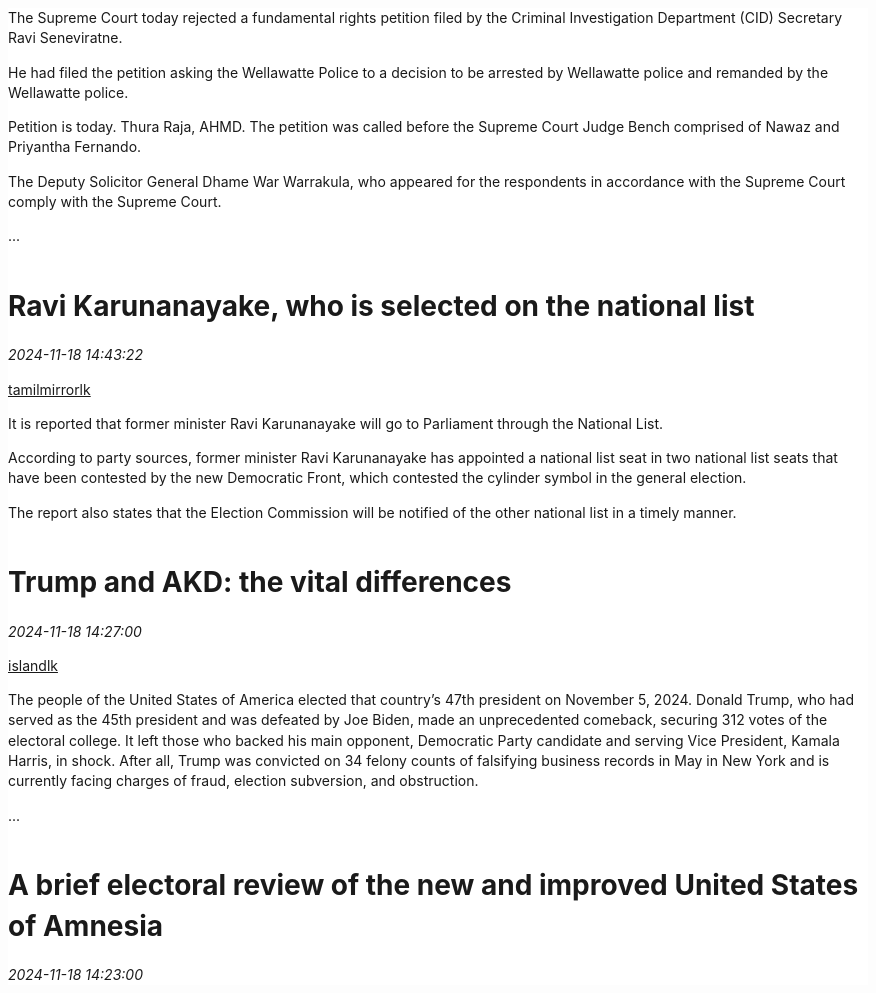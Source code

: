 The Supreme Court today rejected a fundamental rights petition filed by the Criminal Investigation Department (CID) Secretary Ravi Seneviratne.

He had filed the petition asking the Wellawatte Police to a decision to be arrested by Wellawatte police and remanded by the Wellawatte police.

Petition is today. Thura Raja, AHMD. The petition was called before the Supreme Court Judge Bench comprised of Nawaz and Priyantha Fernando.

The Deputy Solicitor General Dhame War Warrakula, who appeared for the respondents in accordance with the Supreme Court comply with the Supreme Court.

...



# Ravi Karunanayake, who is selected on the national list

*2024-11-18 14:43:22*

[tamilmirrorlk](https://www.tamilmirror.lk/செய்திகள்/தேசியப்-பட்டியலில்-தெரிவான-ரவி-கருணாநாயக்க/175-347383)

It is reported that former minister Ravi Karunanayake will go to Parliament through the National List.

According to party sources, former minister Ravi Karunanayake has appointed a national list seat in two national list seats that have been contested by the new Democratic Front, which contested the cylinder symbol in the general election.

The report also states that the Election Commission will be notified of the other national list in a timely manner.



# Trump and AKD: the vital differences

*2024-11-18 14:27:00*

[islandlk](http://island.lk/trump-and-akd-the-vital-differences/)

The people of the United States of America elected that country’s 47th president on November 5, 2024. Donald Trump, who had served as the 45th president and was defeated by Joe Biden, made an unprecedented comeback, securing 312 votes of the electoral college. It left those who backed his main opponent, Democratic Party candidate and serving Vice President, Kamala Harris, in shock. After all, Trump was convicted on 34 felony counts of falsifying business records in May in New York and is currently facing charges of fraud, election subversion, and obstruction.

...



# A brief electoral review of the new and improved United States of Amnesia

*2024-11-18 14:23:00*
